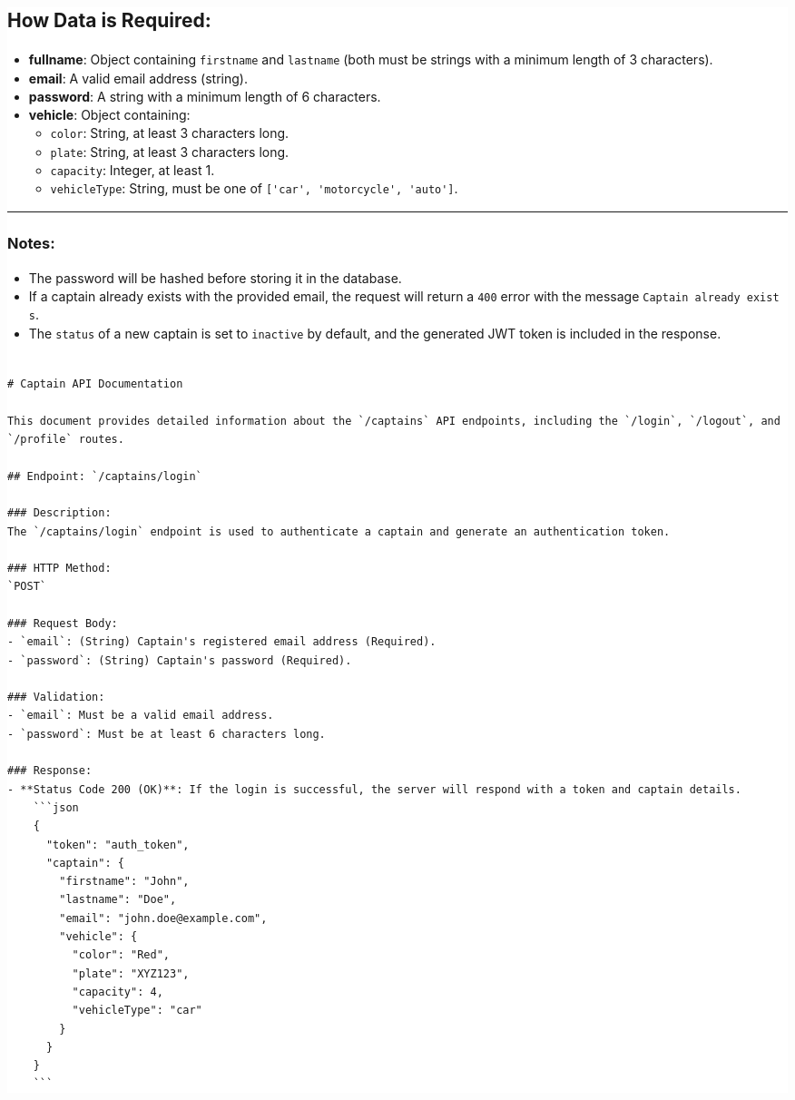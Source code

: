 
## How Data is Required:

- **fullname**: Object containing `firstname` and `lastname` (both must be strings with a minimum length of 3 characters).
- **email**: A valid email address (string).
- **password**: A string with a minimum length of 6 characters.
- **vehicle**: Object containing:
  - `color`: String, at least 3 characters long.
  - `plate`: String, at least 3 characters long.
  - `capacity`: Integer, at least 1.
  - `vehicleType`: String, must be one of `['car', 'motorcycle', 'auto']`.

---

### Notes:
- The password will be hashed before storing it in the database.
- If a captain already exists with the provided email, the request will return a `400` error with the message `Captain already exists`.
- The `status` of a new captain is set to `inactive` by default, and the generated JWT token is included in the response.
``` 

# Captain API Documentation

This document provides detailed information about the `/captains` API endpoints, including the `/login`, `/logout`, and `/profile` routes.

## Endpoint: `/captains/login`

### Description:
The `/captains/login` endpoint is used to authenticate a captain and generate an authentication token.

### HTTP Method:
`POST`

### Request Body:
- `email`: (String) Captain's registered email address (Required).
- `password`: (String) Captain's password (Required).

### Validation:
- `email`: Must be a valid email address.
- `password`: Must be at least 6 characters long.

### Response:
- **Status Code 200 (OK)**: If the login is successful, the server will respond with a token and captain details.
    ```json
    {
      "token": "auth_token",
      "captain": {
        "firstname": "John",
        "lastname": "Doe",
        "email": "john.doe@example.com",
        "vehicle": {
          "color": "Red",
          "plate": "XYZ123",
          "capacity": 4,
          "vehicleType": "car"
        }
      }
    }
    ```
```